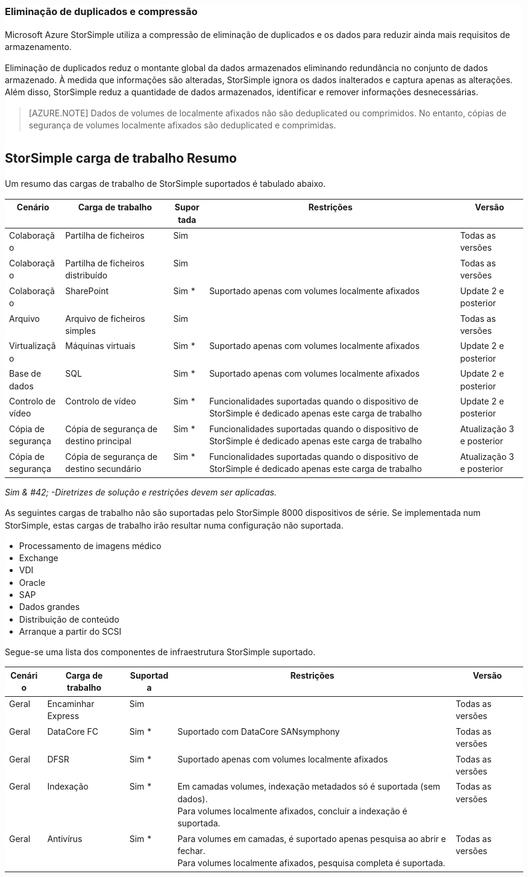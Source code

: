 ### <a name="deduplication-and-compression"></a>Eliminação de duplicados e compressão

Microsoft Azure StorSimple utiliza a compressão de eliminação de duplicados e os dados para reduzir ainda mais requisitos de armazenamento.

Eliminação de duplicados reduz o montante global da dados armazenados eliminando redundância no conjunto de dados armazenado. À medida que informações são alteradas, StorSimple ignora os dados inalterados e captura apenas as alterações. Além disso, StorSimple reduz a quantidade de dados armazenados, identificar e remover informações desnecessárias. 

>[AZURE.NOTE] Dados de volumes de localmente afixados não são deduplicated ou comprimidos. No entanto, cópias de segurança de volumes localmente afixados são deduplicated e comprimidas.

## <a name="storsimple-workload-summary"></a>StorSimple carga de trabalho Resumo

Um resumo das cargas de trabalho de StorSimple suportados é tabulado abaixo.

| Cenário                  | Carga de trabalho                | Suportada |  Restrições                                  | Versão              |
|---------------------------|-------------------------|-----------|------------------------------------------------|----------------------|
| Colaboração             | Partilha de ficheiros            | Sim       |                                                | Todas as versões         |
| Colaboração             | Partilha de ficheiros distribuído| Sim       |                                                | Todas as versões         |
| Colaboração             | SharePoint              | Sim *      |Suportado apenas com volumes localmente afixados      | Update 2 e posterior   |
| Arquivo                  | Arquivo de ficheiros simples   | Sim       |                                                | Todas as versões         |
| Virtualização            | Máquinas virtuais        | Sim *      |Suportado apenas com volumes localmente afixados      | Update 2 e posterior   |
| Base de dados                  | SQL                     | Sim *      |Suportado apenas com volumes localmente afixados      | Update 2 e posterior   |
| Controlo de vídeo        | Controlo de vídeo      | Sim *       |Funcionalidades suportadas quando o dispositivo de StorSimple é dedicado apenas este carga de trabalho| Update 2 e posterior   |
| Cópia de segurança                    | Cópia de segurança de destino principal | Sim *      |Funcionalidades suportadas quando o dispositivo de StorSimple é dedicado apenas este carga de trabalho| Atualização 3 e posterior |
| Cópia de segurança                    | Cópia de segurança de destino secundário | Sim *      |Funcionalidades suportadas quando o dispositivo de StorSimple é dedicado apenas este carga de trabalho| Atualização 3 e posterior |

*Sim & #42; -Diretrizes de solução e restrições devem ser aplicadas.*

As seguintes cargas de trabalho não são suportadas pelo StorSimple 8000 dispositivos de série. Se implementada num StorSimple, estas cargas de trabalho irão resultar numa configuração não suportada.

-  Processamento de imagens médico
-  Exchange
-  VDI
-  Oracle
-  SAP
-  Dados grandes
-  Distribuição de conteúdo
-  Arranque a partir do SCSI

Segue-se uma lista dos componentes de infraestrutura StorSimple suportado. 

| Cenário | Carga de trabalho      | Suportada |  Restrições                                 | Versão      |
|----------|---------------|-----------|-----------------------------------------------|--------------|
| Geral  | Encaminhar Express | Sim       |                                               |Todas as versões |
| Geral  | DataCore FC   | Sim *       |Suportado com DataCore SANsymphony            | Todas as versões |
| Geral  | DFSR          | Sim *      |Suportado apenas com volumes localmente afixados     | Todas as versões |
| Geral  | Indexação      | Sim *       |Em camadas volumes, indexação metadados só é suportada (sem dados).<br>Para volumes localmente afixados, concluir a indexação é suportada.| Todas as versões |
| Geral  | Antivírus    | Sim *       |Para volumes em camadas, é suportado apenas pesquisa ao abrir e fechar.<br> Para volumes localmente afixados, pesquisa completa é suportada.| Todas as versões |
